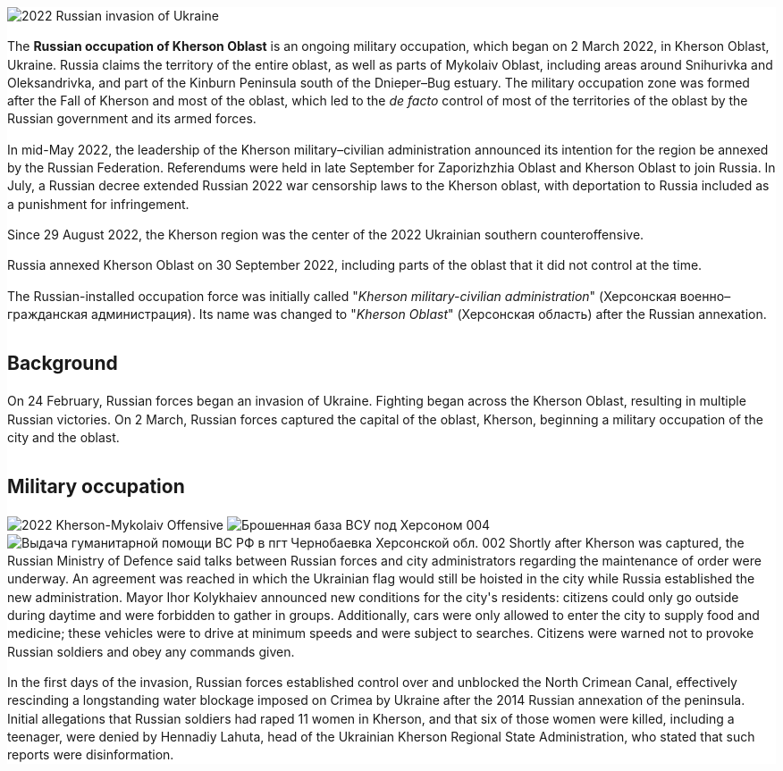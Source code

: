 
![2022 Russian invasion of Ukraine](https://wikipedia.org/wiki/Special:Redirect/file/2022_Russian_invasion_of_Ukraine.svg?)

The **Russian occupation of Kherson Oblast** is an ongoing military occupation, which began on 2 March 2022, in Kherson Oblast, Ukraine. Russia claims the territory of the entire oblast, as well as parts of Mykolaiv Oblast, including areas around Snihurivka and Oleksandrivka, and part of the Kinburn Peninsula south of the Dnieper–Bug estuary. The military occupation zone was formed after the Fall of Kherson and most of the oblast, which led to the _de facto_ control of most of the territories of the oblast by the Russian government and its armed forces.

In mid-May 2022, the leadership of the Kherson military–civilian administration announced its intention for the region be annexed by the Russian Federation. Referendums were held in late September for Zaporizhzhia Oblast and Kherson Oblast to join Russia. In July, a Russian decree extended Russian 2022 war censorship laws to the Kherson oblast, with deportation to Russia included as a punishment for infringement.

Since 29 August 2022, the Kherson region was the center of the 2022 Ukrainian southern counteroffensive.

Russia annexed Kherson Oblast on 30 September 2022, including parts of the oblast that it did not control at the time.

The Russian-installed occupation force was initially called "_Kherson military-civilian administration_" (Херсонская военно–гражданская администрация). Its name was changed to "_Kherson Oblast_" (Херсонская область) after the Russian annexation.

## Background

On 24 February, Russian forces began an invasion of Ukraine. Fighting began across the Kherson Oblast, resulting in multiple Russian victories. On 2 March, Russian forces captured the capital of the oblast, Kherson, beginning a military occupation of the city and the oblast.

## Military occupation

![2022 Kherson-Mykolaiv Offensive](https://wikipedia.org/wiki/Special:Redirect/file/2022_Kherson-Mykolaiv_Offensive.png?)
![Брошенная база ВСУ под Херсоном 004](https://wikipedia.org/wiki/Special:Redirect/file/%D0%91%D1%80%D0%BE%D1%88%D0%B5%D0%BD%D0%BD%D0%B0%D1%8F_%D0%B1%D0%B0%D0%B7%D0%B0_%D0%92%D0%A1%D0%A3_%D0%BF%D0%BE%D0%B4_%D0%A5%D0%B5%D1%80%D1%81%D0%BE%D0%BD%D0%BE%D0%BC_004.png?)
![Выдача гуманитарной помощи ВС РФ в пгт Чернобаевка Херсонской обл. 002](https://wikipedia.org/wiki/Special:Redirect/file/%D0%92%D1%8B%D0%B4%D0%B0%D1%87%D0%B0_%D0%B3%D1%83%D0%BC%D0%B0%D0%BD%D0%B8%D1%82%D0%B0%D1%80%D0%BD%D0%BE%D0%B9_%D0%BF%D0%BE%D0%BC%D0%BE%D1%89%D0%B8_%D0%92%D0%A1_%D0%A0%D0%A4_%D0%B2_%D0%BF%D0%B3%D1%82_%D0%A7%D0%B5%D1%80%D0%BD%D0%BE%D0%B1%D0%B0%D0%B5%D0%B2%D0%BA%D0%B0_%D0%A5%D0%B5%D1%80%D1%81%D0%BE%D0%BD%D1%81%D0%BA%D0%BE%D0%B9_%D0%BE%D0%B1%D0%BB._002.png?)
Shortly after Kherson was captured, the Russian Ministry of Defence said talks between Russian forces and city administrators regarding the maintenance of order were underway. An agreement was reached in which the Ukrainian flag would still be hoisted in the city while Russia established the new administration. Mayor Ihor Kolykhaiev announced new conditions for the city's residents: citizens could only go outside during daytime and were forbidden to gather in groups. Additionally, cars were only allowed to enter the city to supply food and medicine; these vehicles were to drive at minimum speeds and were subject to searches. Citizens were warned not to provoke Russian soldiers and obey any commands given.

In the first days of the invasion, Russian forces established control over and unblocked the North Crimean Canal, effectively rescinding a longstanding water blockage imposed on Crimea by Ukraine after the 2014 Russian annexation of the peninsula. Initial allegations that Russian soldiers had raped 11 women in Kherson, and that six of those women were killed, including a teenager, were denied by Hennadiy Lahuta, head of the Ukrainian Kherson Regional State Administration, who stated that such reports were disinformation.
